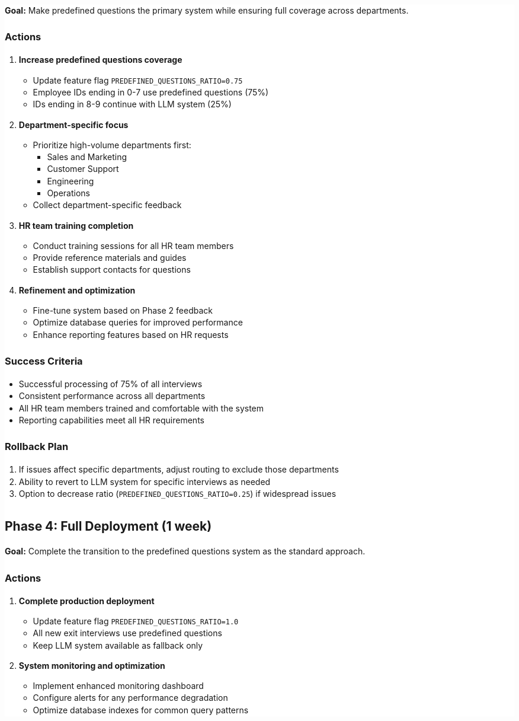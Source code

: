 **Goal:** Make predefined questions the primary system while ensuring full coverage across departments.

### Actions

1. **Increase predefined questions coverage**
   - Update feature flag `PREDEFINED_QUESTIONS_RATIO=0.75`
   - Employee IDs ending in 0-7 use predefined questions (75%)
   - IDs ending in 8-9 continue with LLM system (25%)

2. **Department-specific focus**
   - Prioritize high-volume departments first:
     - Sales and Marketing
     - Customer Support
     - Engineering
     - Operations
   - Collect department-specific feedback

3. **HR team training completion**
   - Conduct training sessions for all HR team members
   - Provide reference materials and guides
   - Establish support contacts for questions

4. **Refinement and optimization**
   - Fine-tune system based on Phase 2 feedback
   - Optimize database queries for improved performance
   - Enhance reporting features based on HR requests

### Success Criteria

- Successful processing of 75% of all interviews
- Consistent performance across all departments
- All HR team members trained and comfortable with the system
- Reporting capabilities meet all HR requirements

### Rollback Plan

1. If issues affect specific departments, adjust routing to exclude those departments
2. Ability to revert to LLM system for specific interviews as needed
3. Option to decrease ratio (`PREDEFINED_QUESTIONS_RATIO=0.25`) if widespread issues

## Phase 4: Full Deployment (1 week)

**Goal:** Complete the transition to the predefined questions system as the standard approach.

### Actions

1. **Complete production deployment**
   - Update feature flag `PREDEFINED_QUESTIONS_RATIO=1.0`
   - All new exit interviews use predefined questions
   - Keep LLM system available as fallback only

2. **System monitoring and optimization**
   - Implement enhanced monitoring dashboard
   - Configure alerts for any performance degradation
   - Optimize database indexes for common query patterns
